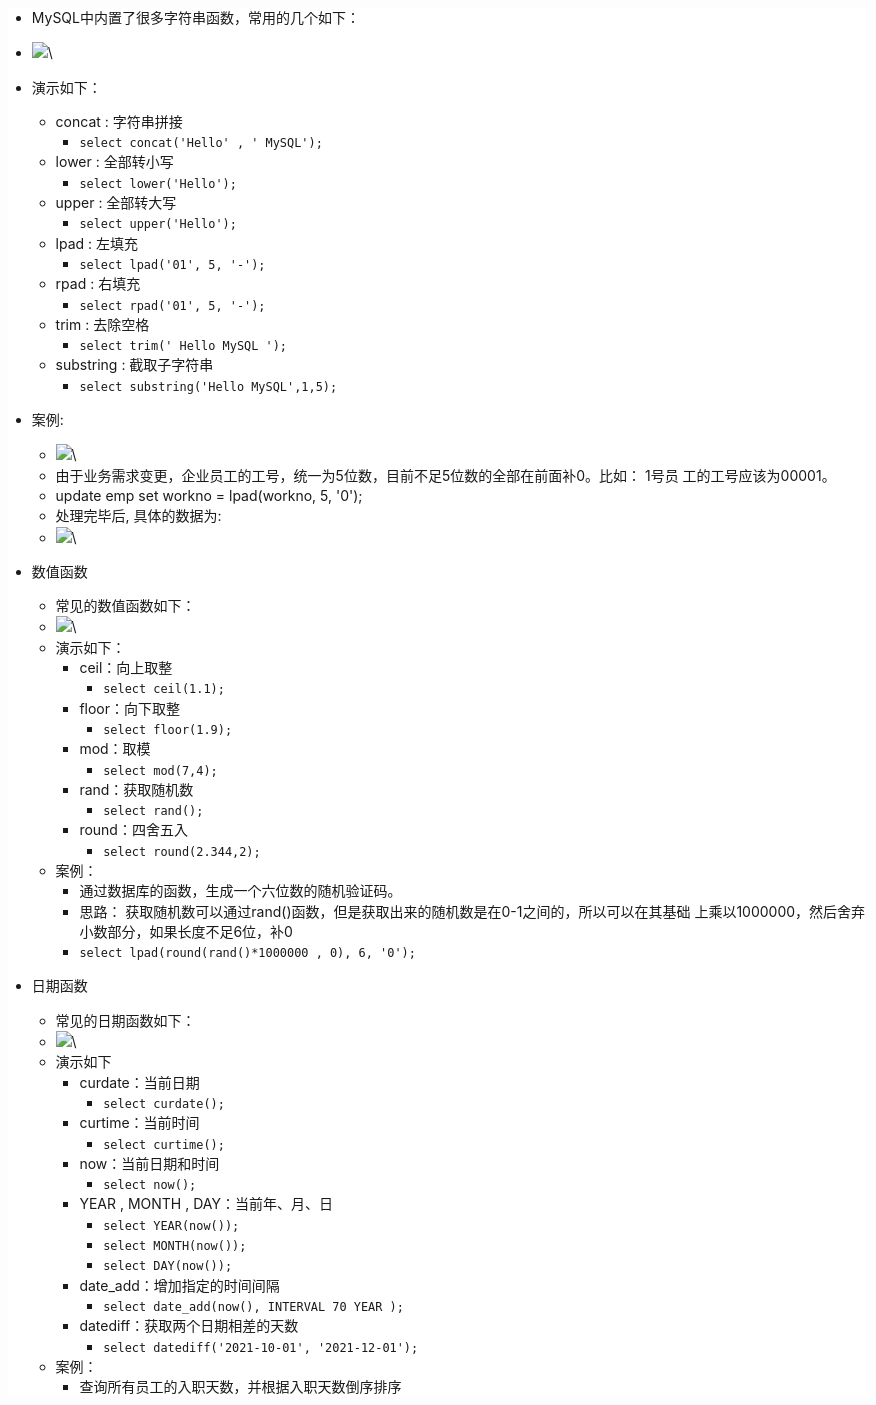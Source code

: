   - MySQL中内置了很多字符串函数，常用的几个如下：
  - ![](E:\图片\笔记\39.png)\
  - 演示如下：
    -  concat : 字符串拼接
       - `select concat('Hello' , ' MySQL');`
    -  lower : 全部转小写
       - `select lower('Hello');`
    -  upper : 全部转大写
       - `select upper('Hello');`
    -  lpad : 左填充
       - `select lpad('01', 5, '-');`
    -  rpad : 右填充
       - `select rpad('01', 5, '-');`
    -  trim : 去除空格
       - `select trim(' Hello MySQL ');`
    -  substring : 截取子字符串
       - `select substring('Hello MySQL',1,5);`
  - 案例:
    - ![](E:\图片\笔记\40.png)\
    - 由于业务需求变更，企业员工的工号，统一为5位数，目前不足5位数的全部在前面补0。比如： 1号员 工的工号应该为00001。
    - update emp set workno = lpad(workno, 5, '0');
    - 处理完毕后, 具体的数据为:
    - ![](E:\图片\笔记\41.png)\

- 数值函数

  - 常见的数值函数如下：
  - ![](E:\图片\笔记\42.png)\
  - 演示如下：
    -  ceil：向上取整
       - `select ceil(1.1);`
    -  floor：向下取整
       - `select floor(1.9);`
    -  mod：取模
       - `select mod(7,4);`
    -  rand：获取随机数
       - `select rand();`
    -  round：四舍五入
       - `select round(2.344,2);`
  - 案例：
    - 通过数据库的函数，生成一个六位数的随机验证码。
    - 思路： 获取随机数可以通过rand()函数，但是获取出来的随机数是在0-1之间的，所以可以在其基础 上乘以1000000，然后舍弃小数部分，如果长度不足6位，补0
    - `select lpad(round(rand()*1000000 , 0), 6, '0');`

- 日期函数

  - 常见的日期函数如下：
  - ![](E:\图片\笔记\43.png)\
  - 演示如下
    - curdate：当前日期
      - `select curdate();`
    - curtime：当前时间
      - `select curtime();`
    - now：当前日期和时间
      - `select now();`
    - YEAR , MONTH , DAY：当前年、月、日
      - `select YEAR(now()); `
      - `select MONTH(now()); `
      - `select DAY(now());`
    - date_add：增加指定的时间间隔
      - `select date_add(now(), INTERVAL 70 YEAR );`
    - datediff：获取两个日期相差的天数
      - `select datediff('2021-10-01', '2021-12-01');`
  - 案例：
    - 查询所有员工的入职天数，并根据入职天数倒序排序
